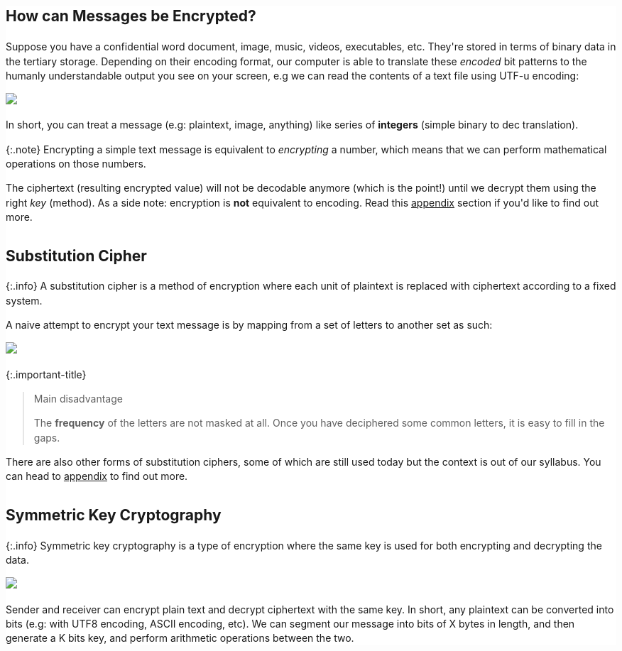 ## How can Messages be Encrypted? 

Suppose you have a confidential word document, image, music, videos, executables, etc. They're stored in terms of binary data in the tertiary storage. Depending on their encoding format, our computer is able to translate these *encoded* bit patterns to the humanly understandable output you see on your screen, e.g we can read the contents of a text file using UTF-u encoding: 

<img src="{{ site.baseurl }}//docs/NS/images/04-network-security/2024-05-02-15-12-43.png"  class="center_seventy"/>

In short, you can treat a message (e.g: plaintext, image, anything) like series of **integers** (simple binary to dec translation). 

{:.note}
Encrypting a simple text message is equivalent to *encrypting* a number, which means that we can perform <span class="orange-bold">mathematical</span> operations on those numbers. 

The ciphertext (resulting encrypted value) will not be decodable anymore (which is the point!) until we decrypt them using the right *key* (method). As a side note: encryption is **not** equivalent to encoding. Read this [appendix](#cryptography-vs-encoding) section if you'd like to find out more.  


## Substitution Cipher

{:.info}
A substitution cipher is a method of encryption where each unit of plaintext is replaced with ciphertext according to a fixed system.

A naive attempt to encrypt your text message is by mapping from a set of letters to another set as such:

<img src="{{ site.baseurl }}//docs/NS/images/04-network-security/2024-05-02-14-37-37.png"  class="center_fifty"/>

{:.important-title}
> Main disadvantage
>
> The **frequency** of the letters are not masked at all. Once you have deciphered some common letters, it is easy to fill in the gaps. 

There are also other forms of substitution ciphers, some of which are still used today but the context is out of our syllabus. You can head to [appendix](#further-information-about-substitution-cipher) to find out more. 

## Symmetric Key Cryptography

{:.info}
Symmetric key cryptography is a type of encryption where the same key is used for both encrypting and decrypting the data.

<img src="{{ site.baseurl }}//docs/NS/images/04-network-security/2024-05-02-14-43-42.png"  class="center_seventy"/>

Sender and receiver can encrypt plain text and decrypt ciphertext with the same key. In short, any plaintext can be converted into bits (e.g: with UTF8 encoding, ASCII encoding, etc). We can segment our message into bits of X bytes in length, and then generate a K bits key, and perform arithmetic operations between the two. 
